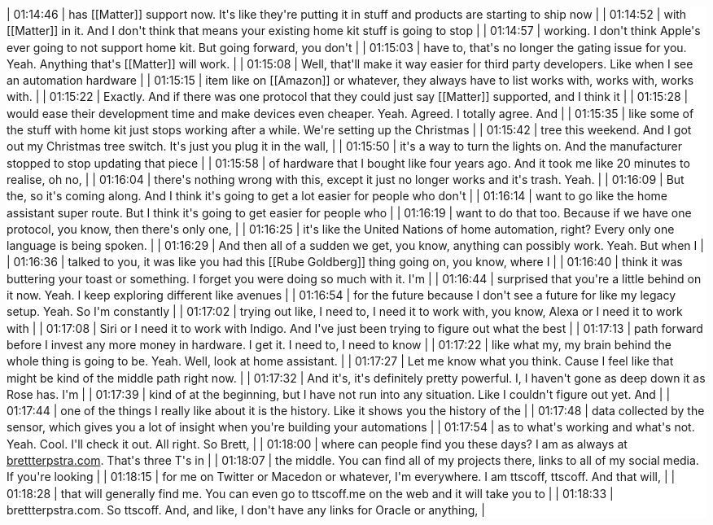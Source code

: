 | 01:14:46   | has [[Matter]] support now. It's like they're putting it in stuff and products are starting to ship now       |
| 01:14:52   | with [[Matter]] in it. And I don't think that means your existing home kit stuff is going to stop             |
| 01:14:57   | working. I don't think Apple's ever going to not support home kit. But going forward, you don't           |
| 01:15:03   | have to, that's no longer the gating issue for you. Yeah. Anything that's [[Matter]] will work.               |
| 01:15:08   | Well, that'll make it way easier for third party developers. Like when I see an automation hardware       |
| 01:15:15   | item like on [[Amazon]] or whatever, they always have to list works with, works with, works with.             |
| 01:15:22   | Exactly. And if there was one protocol that they could just say [[Matter]] supported, and I think it          |
| 01:15:28   | would ease their development time and make devices even cheaper. Yeah. Agreed. I totally agree. And       |
| 01:15:35   | like some of the stuff with home kit just stops working after a while. We're setting up the Christmas     |
| 01:15:42   | tree this weekend. And I got out my Christmas tree switch. It's just you plug it in the wall,             |
| 01:15:50   | it's a way to turn the lights on. And the manufacturer stopped to stop updating that piece                |
| 01:15:58   | of hardware that I bought like four years ago. And it took me like 20 minutes to realise, oh no,          |
| 01:16:04   | there's nothing wrong with this, except it just no longer works and it's trash. Yeah.                     |
| 01:16:09   | But the, so it's coming along. And I think it's going to get a lot easier for people who don't            |
| 01:16:14   | want to go like the home assistant super route. But I think it's going to get easier for people who       |
| 01:16:19   | want to do that too. Because if we have one protocol, you know, then there's only one,                    |
| 01:16:25   | it's like the United Nations of home automation, right? Every only one language is being spoken.          |
| 01:16:29   | And then all of a sudden we get, you know, anything can possibly work. Yeah. But when I                   |
| 01:16:36   | talked to you, it was like you had this [[Rube Goldberg]] thing going on, you know, where I                   |
| 01:16:40   | think it was buttering your toast or something. I forget you were doing so much with it. I'm              |
| 01:16:44   | surprised that you're a little behind on it now. Yeah. I keep exploring different like avenues            |
| 01:16:54   | for the future because I don't see a future for like my legacy setup. Yeah. So I'm constantly             |
| 01:17:02   | trying out like, I need to, I need it to work with, you know, Alexa or I need it to work with             |
| 01:17:08   | Siri or I need it to work with Indigo. And I've just been trying to figure out what the best              |
| 01:17:13   | path forward before I invest any more money in hardware. I get it. I need to, I need to know              |
| 01:17:22   | like what my, my brain behind the whole thing is going to be. Yeah. Well, look at home assistant.         |
| 01:17:27   | Let me know what you think. Cause I feel like that might be kind of the middle path right now.            |
| 01:17:32   | And it's, it's definitely pretty powerful. I, I haven't gone as deep down it as Rose has. I'm             |
| 01:17:39   | kind of at the beginning, but I have not run into any situation. Like I couldn't figure out yet. And      |
| 01:17:44   | one of the things I really like about it is the history. Like it shows you the history of the             |
| 01:17:48   | data collected by the sensor, which gives you a lot of insight when you're building your automations      |
| 01:17:54   | as to what's working and what's not. Yeah. Cool. I'll check it out. All right. So Brett,                  |
| 01:18:00   | where can people find you these days? I am as always at [brettterpstra.com](https://brettterpstra.com). That's three T's in            |
| 01:18:07   | the middle. You can find all of my projects there, links to all of my social media. If you're looking     |
| 01:18:15   | for me on Twitter or Macedon or whatever, I'm everywhere. I am ttscoff, ttscoff. And that will,           |
| 01:18:28   | that will generally find me. You can even go to ttscoff.me on the web and it will take you to             |
| 01:18:33   | brettterpstra.com. So ttscoff. And, and like, I don't have any links for Oracle or anything,              |

[^1]: [[Matter]] is actually a *connectivity standard* that utilises protocols such as Wi-Fi, [[Thread]], and [[Ethernet]]. It is not itself a protocol.